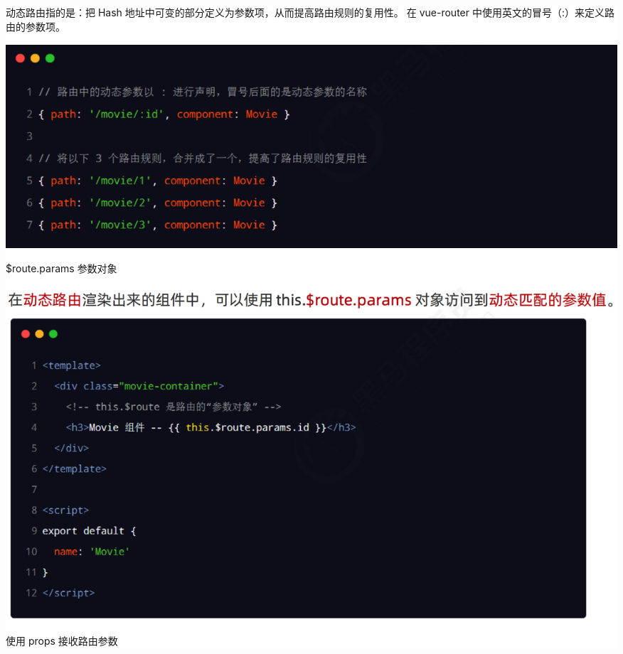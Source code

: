 动态路由指的是：把 Hash 地址中可变的部分定义为参数项，从而提高路由规则的复用性。 在 vue-router 中使用英文的冒号（:）来定义路由的参数项。

![image-20230128155701202](./vue2_06.assets/image-20230128155701202.png)

$route.params 参数对象

![image-20230128160725554](./vue2_06.assets/image-20230128160725554.png)

使用 props 接收路由参数
